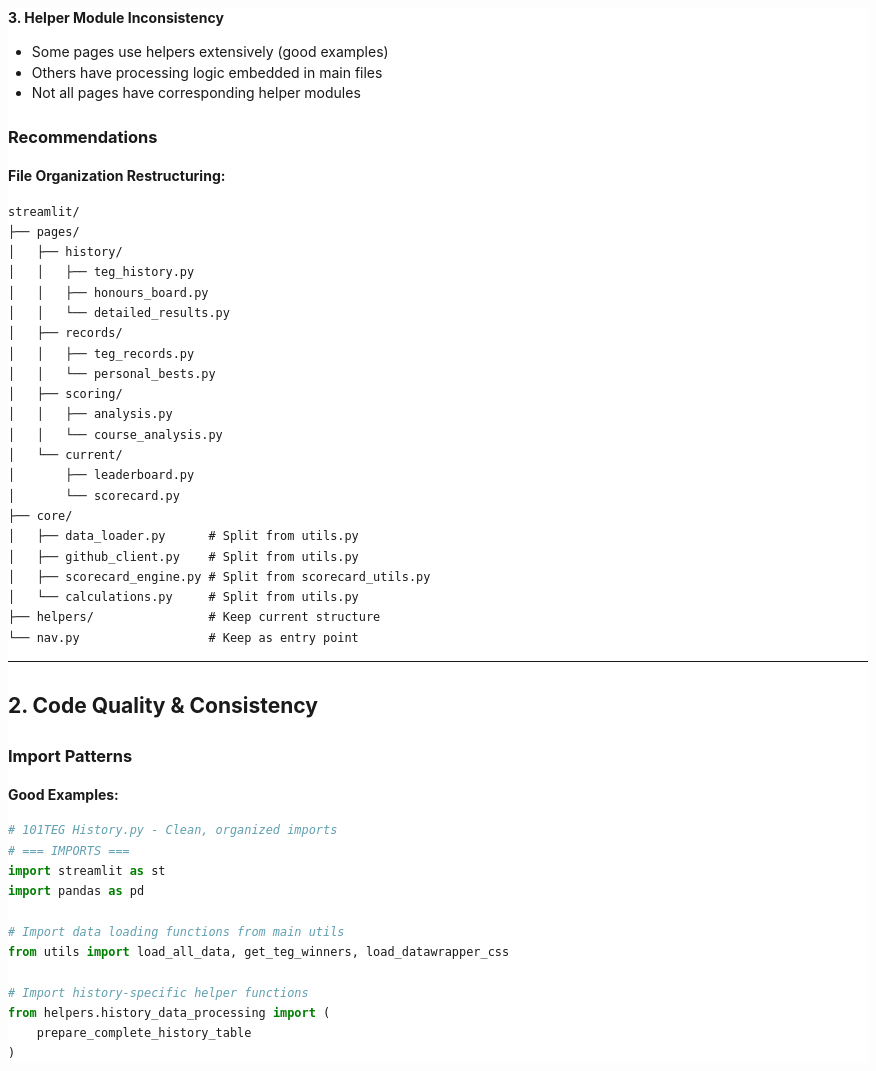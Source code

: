 **3. Helper Module Inconsistency**
- Some pages use helpers extensively (good examples)
- Others have processing logic embedded in main files
- Not all pages have corresponding helper modules

### Recommendations

**File Organization Restructuring:**
```
streamlit/
├── pages/
│   ├── history/
│   │   ├── teg_history.py
│   │   ├── honours_board.py
│   │   └── detailed_results.py
│   ├── records/
│   │   ├── teg_records.py
│   │   └── personal_bests.py
│   ├── scoring/
│   │   ├── analysis.py
│   │   └── course_analysis.py
│   └── current/
│       ├── leaderboard.py
│       └── scorecard.py
├── core/
│   ├── data_loader.py      # Split from utils.py
│   ├── github_client.py    # Split from utils.py
│   ├── scorecard_engine.py # Split from scorecard_utils.py
│   └── calculations.py     # Split from utils.py
├── helpers/                # Keep current structure
└── nav.py                  # Keep as entry point
```

---

## 2. Code Quality & Consistency

### Import Patterns

**Good Examples:**
```python
# 101TEG History.py - Clean, organized imports
# === IMPORTS ===
import streamlit as st
import pandas as pd

# Import data loading functions from main utils
from utils import load_all_data, get_teg_winners, load_datawrapper_css

# Import history-specific helper functions
from helpers.history_data_processing import (
    prepare_complete_history_table
)
```
